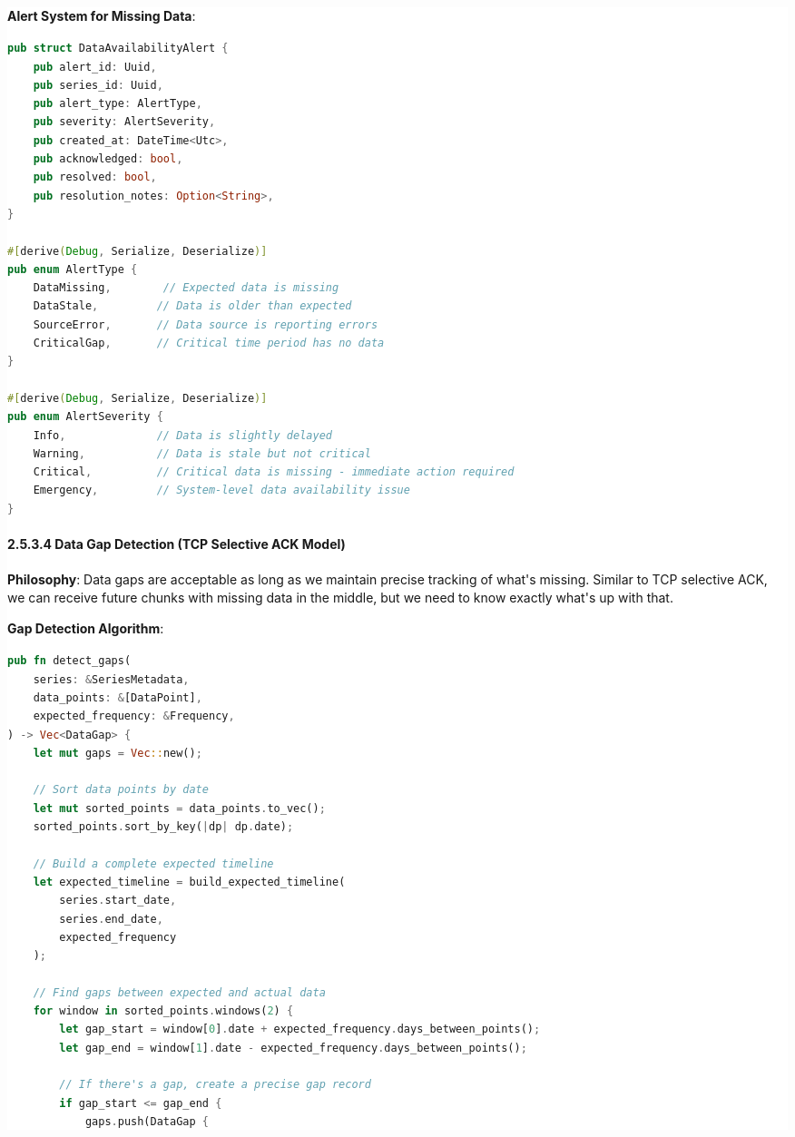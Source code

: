 **Alert System for Missing Data**:
```rust
pub struct DataAvailabilityAlert {
    pub alert_id: Uuid,
    pub series_id: Uuid,
    pub alert_type: AlertType,
    pub severity: AlertSeverity,
    pub created_at: DateTime<Utc>,
    pub acknowledged: bool,
    pub resolved: bool,
    pub resolution_notes: Option<String>,
}

#[derive(Debug, Serialize, Deserialize)]
pub enum AlertType {
    DataMissing,        // Expected data is missing
    DataStale,         // Data is older than expected
    SourceError,       // Data source is reporting errors
    CriticalGap,       // Critical time period has no data
}

#[derive(Debug, Serialize, Deserialize)]
pub enum AlertSeverity {
    Info,              // Data is slightly delayed
    Warning,           // Data is stale but not critical
    Critical,          // Critical data is missing - immediate action required
    Emergency,         // System-level data availability issue
}
```

#### **2.5.3.4 Data Gap Detection (TCP Selective ACK Model)**

**Philosophy**: Data gaps are acceptable as long as we maintain precise tracking of what's missing. Similar to TCP selective ACK, we can receive future chunks with missing data in the middle, but we need to know exactly what's up with that.

**Gap Detection Algorithm**:
```rust
pub fn detect_gaps(
    series: &SeriesMetadata,
    data_points: &[DataPoint],
    expected_frequency: &Frequency,
) -> Vec<DataGap> {
    let mut gaps = Vec::new();
    
    // Sort data points by date
    let mut sorted_points = data_points.to_vec();
    sorted_points.sort_by_key(|dp| dp.date);
    
    // Build a complete expected timeline
    let expected_timeline = build_expected_timeline(
        series.start_date, 
        series.end_date, 
        expected_frequency
    );
    
    // Find gaps between expected and actual data
    for window in sorted_points.windows(2) {
        let gap_start = window[0].date + expected_frequency.days_between_points();
        let gap_end = window[1].date - expected_frequency.days_between_points();
        
        // If there's a gap, create a precise gap record
        if gap_start <= gap_end {
            gaps.push(DataGap {
```